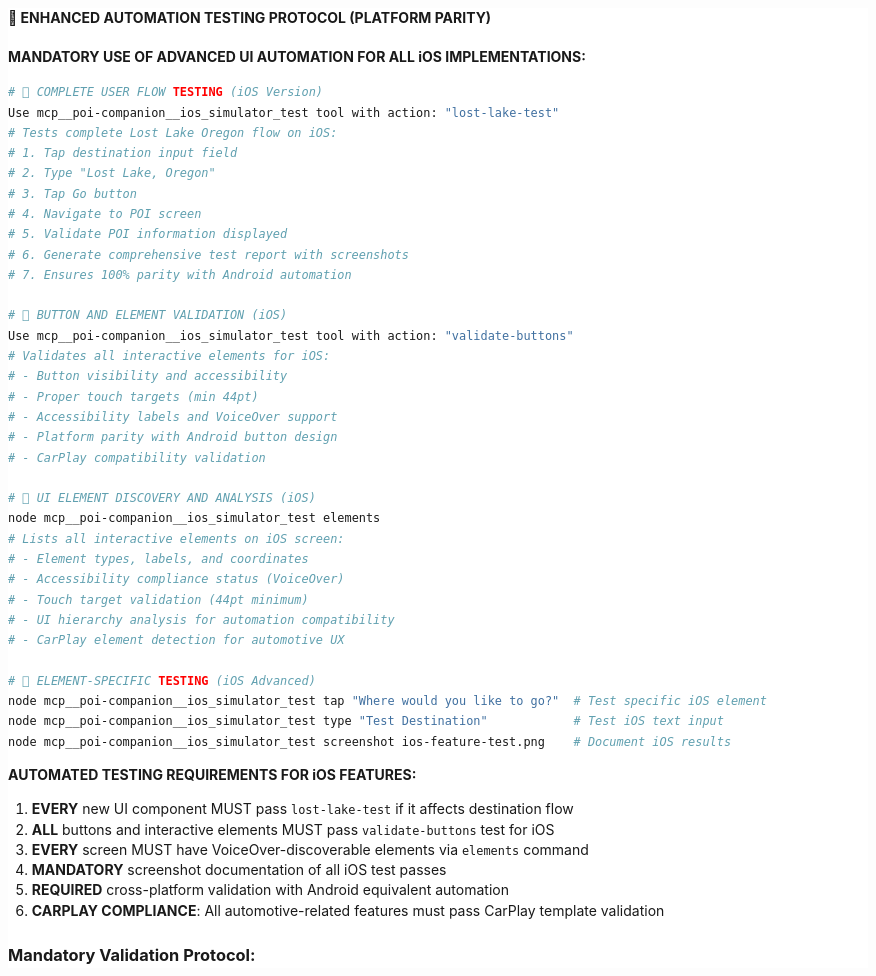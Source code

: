 #### **🧪 ENHANCED AUTOMATION TESTING PROTOCOL (PLATFORM PARITY)**

**MANDATORY USE OF ADVANCED UI AUTOMATION FOR ALL iOS IMPLEMENTATIONS:**

```bash
# 🧪 COMPLETE USER FLOW TESTING (iOS Version)
Use mcp__poi-companion__ios_simulator_test tool with action: "lost-lake-test"
# Tests complete Lost Lake Oregon flow on iOS:
# 1. Tap destination input field
# 2. Type "Lost Lake, Oregon" 
# 3. Tap Go button
# 4. Navigate to POI screen
# 5. Validate POI information displayed
# 6. Generate comprehensive test report with screenshots
# 7. Ensures 100% parity with Android automation

# 🔘 BUTTON AND ELEMENT VALIDATION (iOS)
Use mcp__poi-companion__ios_simulator_test tool with action: "validate-buttons"
# Validates all interactive elements for iOS:
# - Button visibility and accessibility
# - Proper touch targets (min 44pt)
# - Accessibility labels and VoiceOver support
# - Platform parity with Android button design
# - CarPlay compatibility validation

# 📱 UI ELEMENT DISCOVERY AND ANALYSIS (iOS)
node mcp__poi-companion__ios_simulator_test elements
# Lists all interactive elements on iOS screen:
# - Element types, labels, and coordinates
# - Accessibility compliance status (VoiceOver)
# - Touch target validation (44pt minimum)
# - UI hierarchy analysis for automation compatibility
# - CarPlay element detection for automotive UX

# 🎯 ELEMENT-SPECIFIC TESTING (iOS Advanced)
node mcp__poi-companion__ios_simulator_test tap "Where would you like to go?"  # Test specific iOS element
node mcp__poi-companion__ios_simulator_test type "Test Destination"            # Test iOS text input
node mcp__poi-companion__ios_simulator_test screenshot ios-feature-test.png    # Document iOS results
```

**AUTOMATED TESTING REQUIREMENTS FOR iOS FEATURES:**
1. **EVERY** new UI component MUST pass `lost-lake-test` if it affects destination flow
2. **ALL** buttons and interactive elements MUST pass `validate-buttons` test for iOS
3. **EVERY** screen MUST have VoiceOver-discoverable elements via `elements` command
4. **MANDATORY** screenshot documentation of all iOS test passes
5. **REQUIRED** cross-platform validation with Android equivalent automation
6. **CARPLAY COMPLIANCE**: All automotive-related features must pass CarPlay template validation

### **Mandatory Validation Protocol:**
